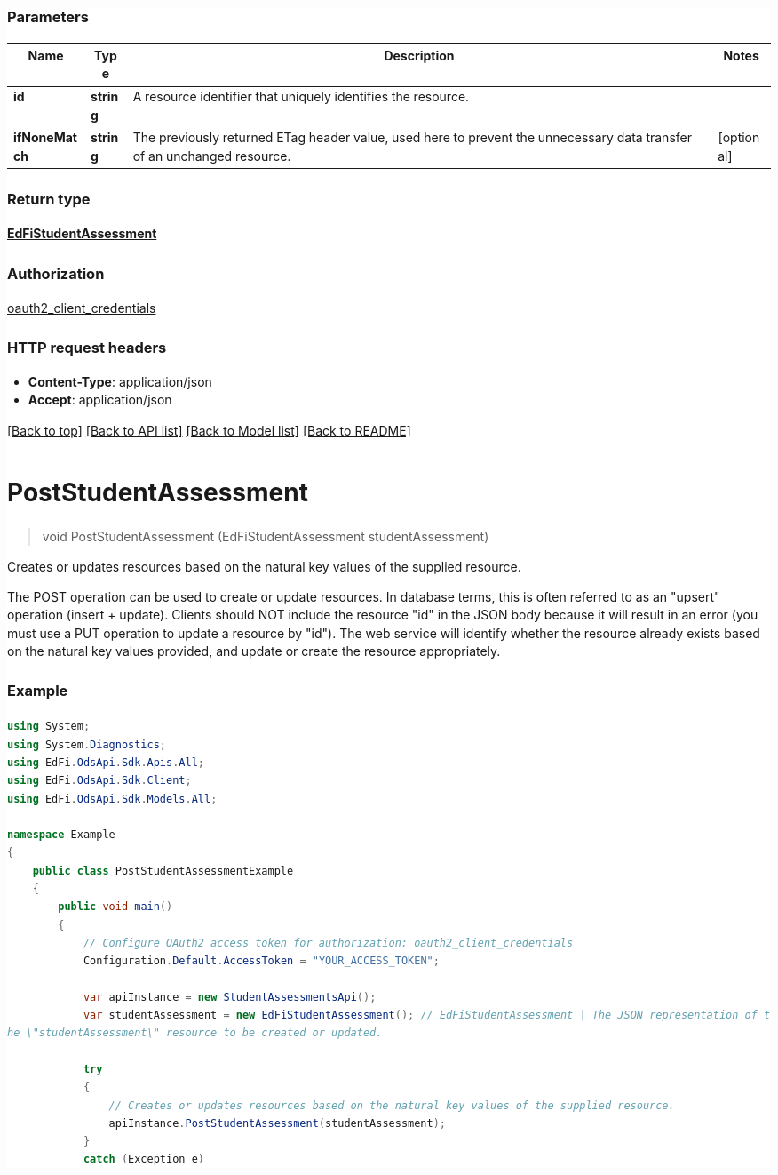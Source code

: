 ### Parameters

Name | Type | Description  | Notes
------------- | ------------- | ------------- | -------------
 **id** | **string**| A resource identifier that uniquely identifies the resource. | 
 **ifNoneMatch** | **string**| The previously returned ETag header value, used here to prevent the unnecessary data transfer of an unchanged resource. | [optional] 

### Return type

[**EdFiStudentAssessment**](EdFiStudentAssessment.md)

### Authorization

[oauth2_client_credentials](../README.md#oauth2_client_credentials)

### HTTP request headers

 - **Content-Type**: application/json
 - **Accept**: application/json

[[Back to top]](#) [[Back to API list]](../README.md#documentation-for-api-endpoints) [[Back to Model list]](../README.md#documentation-for-models) [[Back to README]](../README.md)

<a name="poststudentassessment"></a>
# **PostStudentAssessment**
> void PostStudentAssessment (EdFiStudentAssessment studentAssessment)

Creates or updates resources based on the natural key values of the supplied resource.

The POST operation can be used to create or update resources. In database terms, this is often referred to as an \"upsert\" operation (insert + update). Clients should NOT include the resource \"id\" in the JSON body because it will result in an error (you must use a PUT operation to update a resource by \"id\"). The web service will identify whether the resource already exists based on the natural key values provided, and update or create the resource appropriately.

### Example
```csharp
using System;
using System.Diagnostics;
using EdFi.OdsApi.Sdk.Apis.All;
using EdFi.OdsApi.Sdk.Client;
using EdFi.OdsApi.Sdk.Models.All;

namespace Example
{
    public class PostStudentAssessmentExample
    {
        public void main()
        {
            // Configure OAuth2 access token for authorization: oauth2_client_credentials
            Configuration.Default.AccessToken = "YOUR_ACCESS_TOKEN";

            var apiInstance = new StudentAssessmentsApi();
            var studentAssessment = new EdFiStudentAssessment(); // EdFiStudentAssessment | The JSON representation of the \"studentAssessment\" resource to be created or updated.

            try
            {
                // Creates or updates resources based on the natural key values of the supplied resource.
                apiInstance.PostStudentAssessment(studentAssessment);
            }
            catch (Exception e)
```